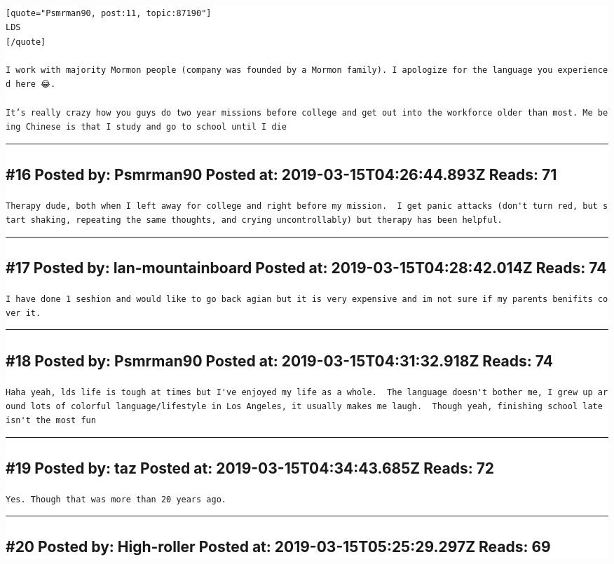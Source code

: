 ```
[quote="Psmrman90, post:11, topic:87190"]
LDS
[/quote]

I work with majority Mormon people (company was founded by a Mormon family). I apologize for the language you experienced here 😂. 

It’s really crazy how you guys do two year missions before college and get out into the workforce older than most. Me being Chinese is that I study and go to school until I die
```

---
## \#16 Posted by: Psmrman90 Posted at: 2019-03-15T04:26:44.893Z Reads: 71

```
Therapy dude, both when I left away for college and right before my mission.  I get panic attacks (don't turn red, but start shaking, repeating the same thoughts, and crying uncontrollably) but therapy has been helpful.
```

---
## \#17 Posted by: Ian-mountainboard Posted at: 2019-03-15T04:28:42.014Z Reads: 74

```
I have done 1 seshion and would like to go back agian but it is very expensive and im not sure if my parents benifits cover it.
```

---
## \#18 Posted by: Psmrman90 Posted at: 2019-03-15T04:31:32.918Z Reads: 74

```
Haha yeah, lds life is tough at times but I've enjoyed my life as a whole.  The language doesn't bother me, I grew up around lots of colorful language/lifestyle in Los Angeles, it usually makes me laugh.  Though yeah, finishing school late isn't the most fun
```

---
## \#19 Posted by: taz Posted at: 2019-03-15T04:34:43.685Z Reads: 72

```
Yes. Though that was more than 20 years ago.
```

---
## \#20 Posted by: High-roller Posted at: 2019-03-15T05:25:29.297Z Reads: 69
